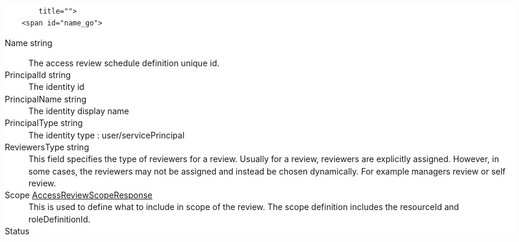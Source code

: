             title="">
        <span id="name_go">
<a data-swiftype-name="resource-property" data-swiftype-type="text" href="#name_go" style="color: inherit; text-decoration: inherit;">Name</a>
</span>
        <span class="property-indicator"></span>
        <span class="property-type">string</span>
    </dt>
    <dd>The access review schedule definition unique id.</dd><dt class="property-"
            title="">
        <span id="principalid_go">
<a data-swiftype-name="resource-property" data-swiftype-type="text" href="#principalid_go" style="color: inherit; text-decoration: inherit;">Principal<wbr>Id</a>
</span>
        <span class="property-indicator"></span>
        <span class="property-type">string</span>
    </dt>
    <dd>The identity id</dd><dt class="property-"
            title="">
        <span id="principalname_go">
<a data-swiftype-name="resource-property" data-swiftype-type="text" href="#principalname_go" style="color: inherit; text-decoration: inherit;">Principal<wbr>Name</a>
</span>
        <span class="property-indicator"></span>
        <span class="property-type">string</span>
    </dt>
    <dd>The identity display name</dd><dt class="property-"
            title="">
        <span id="principaltype_go">
<a data-swiftype-name="resource-property" data-swiftype-type="text" href="#principaltype_go" style="color: inherit; text-decoration: inherit;">Principal<wbr>Type</a>
</span>
        <span class="property-indicator"></span>
        <span class="property-type">string</span>
    </dt>
    <dd>The identity type : user/servicePrincipal</dd><dt class="property-"
            title="">
        <span id="reviewerstype_go">
<a data-swiftype-name="resource-property" data-swiftype-type="text" href="#reviewerstype_go" style="color: inherit; text-decoration: inherit;">Reviewers<wbr>Type</a>
</span>
        <span class="property-indicator"></span>
        <span class="property-type">string</span>
    </dt>
    <dd>This field specifies the type of reviewers for a review. Usually for a review, reviewers are explicitly assigned. However, in some cases, the reviewers may not be assigned and instead be chosen dynamically. For example managers review or self review.</dd><dt class="property-"
            title="">
        <span id="scope_go">
<a data-swiftype-name="resource-property" data-swiftype-type="text" href="#scope_go" style="color: inherit; text-decoration: inherit;">Scope</a>
</span>
        <span class="property-indicator"></span>
        <span class="property-type"><a href="#accessreviewscoperesponse">Access<wbr>Review<wbr>Scope<wbr>Response</a></span>
    </dt>
    <dd>This is used to define what to include in scope of the review. The scope definition includes the resourceId and roleDefinitionId.</dd><dt class="property-"
            title="">
        <span id="status_go">
<a data-swiftype-name="resource-property" data-swiftype-type="text" href="#status_go" style="color: inherit; text-decoration: inherit;">Status</a>
</span>
        <span class="property-indicator"></span>